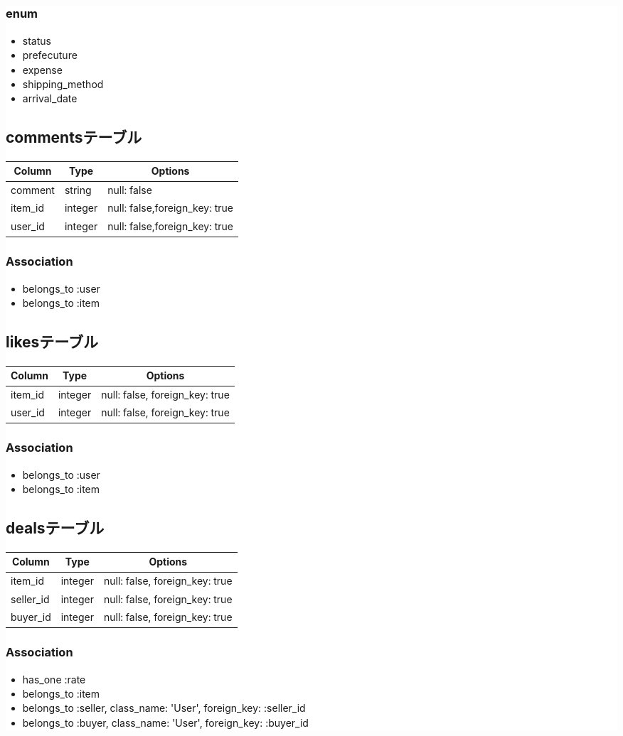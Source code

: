 ### enum
- status
- prefecuture
- expense
- shipping_method
- arrival_date


## commentsテーブル
|Column|Type|Options|
|------|----|-------|
|comment|string|null: false|
|item_id|integer|null: false,foreign_key: true|
|user_id|integer|null: false,foreign_key: true|

### Association

- belongs_to :user
- belongs_to :item


## likesテーブル

|Column|Type|Options|
|------|----|-------|
|item_id|integer|null: false, foreign_key: true|
|user_id|integer|null: false, foreign_key: true|

### Association
- belongs_to :user
- belongs_to :item


## dealsテーブル

|Column|Type|Options|
|------|----|-------|
|item_id|integer|null: false, foreign_key: true|
|seller_id|integer|null: false, foreign_key: true|
|buyer_id|integer|null: false, foreign_key: true|

### Association

- has_one :rate
- belongs_to :item
- belongs_to :seller, class_name: 'User', foreign_key: :seller_id
- belongs_to :buyer, class_name: 'User', foreign_key: :buyer_id
